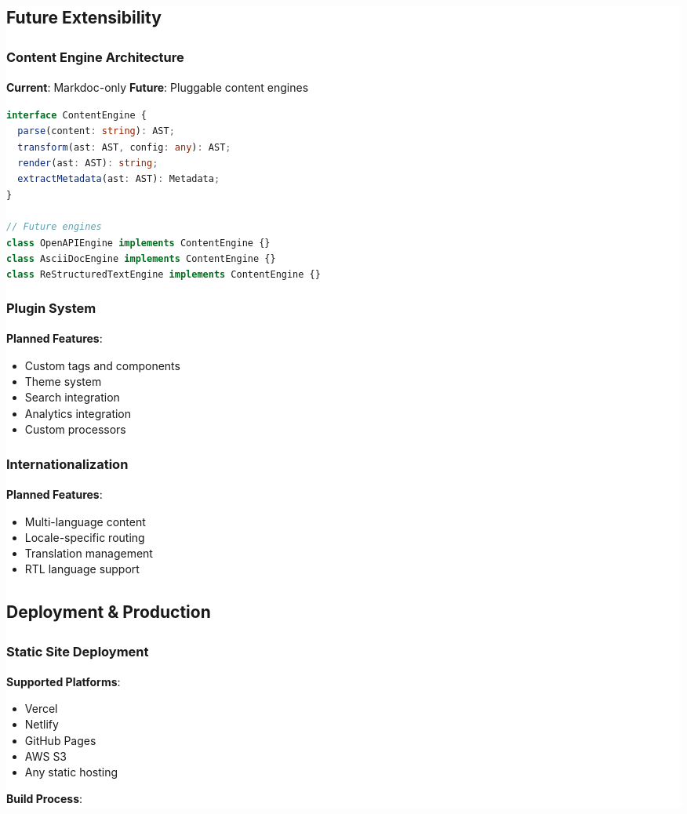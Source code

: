 ## Future Extensibility

### Content Engine Architecture

**Current**: Markdoc-only
**Future**: Pluggable content engines

```typescript
interface ContentEngine {
  parse(content: string): AST;
  transform(ast: AST, config: any): AST;
  render(ast: AST): string;
  extractMetadata(ast: AST): Metadata;
}

// Future engines
class OpenAPIEngine implements ContentEngine {}
class AsciiDocEngine implements ContentEngine {}
class ReStructuredTextEngine implements ContentEngine {}
```

### Plugin System

**Planned Features**:

- Custom tags and components
- Theme system
- Search integration
- Analytics integration
- Custom processors

### Internationalization

**Planned Features**:

- Multi-language content
- Locale-specific routing
- Translation management
- RTL language support

## Deployment & Production

### Static Site Deployment

**Supported Platforms**:

- Vercel
- Netlify
- GitHub Pages
- AWS S3
- Any static hosting

**Build Process**:
